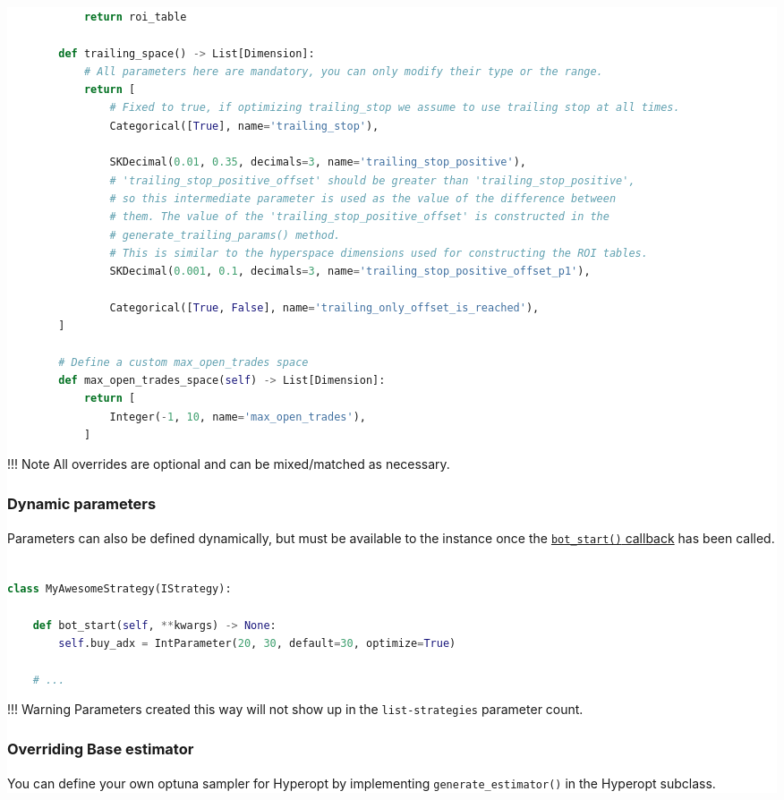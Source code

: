```python
            return roi_table

        def trailing_space() -> List[Dimension]:
            # All parameters here are mandatory, you can only modify their type or the range.
            return [
                # Fixed to true, if optimizing trailing_stop we assume to use trailing stop at all times.
                Categorical([True], name='trailing_stop'),

                SKDecimal(0.01, 0.35, decimals=3, name='trailing_stop_positive'),
                # 'trailing_stop_positive_offset' should be greater than 'trailing_stop_positive',
                # so this intermediate parameter is used as the value of the difference between
                # them. The value of the 'trailing_stop_positive_offset' is constructed in the
                # generate_trailing_params() method.
                # This is similar to the hyperspace dimensions used for constructing the ROI tables.
                SKDecimal(0.001, 0.1, decimals=3, name='trailing_stop_positive_offset_p1'),

                Categorical([True, False], name='trailing_only_offset_is_reached'),
        ]

        # Define a custom max_open_trades space
        def max_open_trades_space(self) -> List[Dimension]:
            return [
                Integer(-1, 10, name='max_open_trades'),
            ]
```

!!! Note
    All overrides are optional and can be mixed/matched as necessary.

### Dynamic parameters

Parameters can also be defined dynamically, but must be available to the instance once the [`bot_start()` callback](strategy-callbacks.md#bot-start) has been called.

``` python

class MyAwesomeStrategy(IStrategy):

    def bot_start(self, **kwargs) -> None:
        self.buy_adx = IntParameter(20, 30, default=30, optimize=True)

    # ...
```

!!! Warning
    Parameters created this way will not show up in the `list-strategies` parameter count.

### Overriding Base estimator

You can define your own optuna sampler for Hyperopt by implementing `generate_estimator()` in the Hyperopt subclass.
